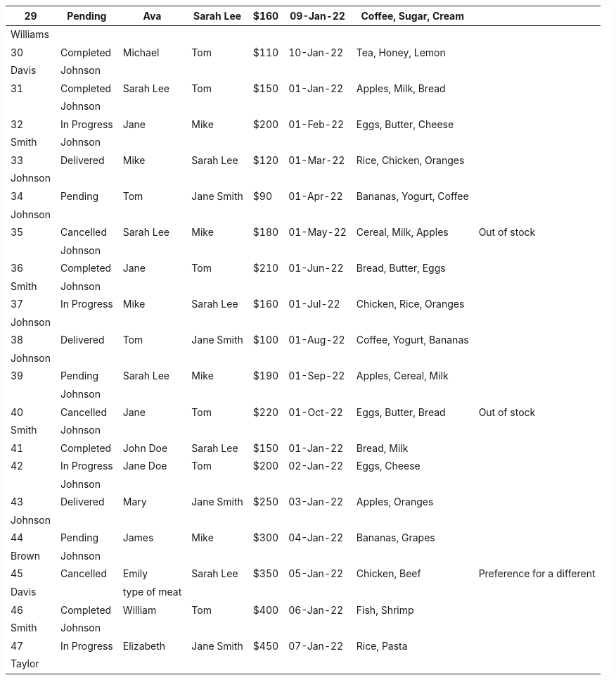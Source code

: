 | 29       | Pending     | Ava          | Sarah Lee   | $160   | 09-Jan-22   | Coffee, Sugar, Cream    |                            |
|----------|-------------|--------------|-------------|--------|-------------|-------------------------|----------------------------|
| Williams |             |              |             |        |             |                         |                            |
| 30       | Completed   | Michael      | Tom         | $110   | 10-Jan-22   | Tea, Honey, Lemon       |                            |
| Davis    | Johnson     |              |             |        |             |                         |                            |
| 31       | Completed   | Sarah Lee    | Tom         | $150   | 01-Jan-22   | Apples, Milk, Bread     |                            |
|          | Johnson     |              |             |        |             |                         |                            |
| 32       | In Progress | Jane         | Mike        | $200   | 01-Feb-22   | Eggs, Butter, Cheese    |                            |
| Smith    | Johnson     |              |             |        |             |                         |                            |
| 33       | Delivered   | Mike         | Sarah Lee   | $120   | 01-Mar-22   | Rice, Chicken, Oranges  |                            |
| Johnson  |             |              |             |        |             |                         |                            |
| 34       | Pending     | Tom          | Jane Smith  | $90    | 01-Apr-22   | Bananas, Yogurt, Coffee |                            |
| Johnson  |             |              |             |        |             |                         |                            |
| 35       | Cancelled   | Sarah Lee    | Mike        | $180   | 01-May-22   | Cereal, Milk, Apples    | Out of stock               |
|          | Johnson     |              |             |        |             |                         |                            |
| 36       | Completed   | Jane         | Tom         | $210   | 01-Jun-22   | Bread, Butter, Eggs     |                            |
| Smith    | Johnson     |              |             |        |             |                         |                            |
| 37       | In Progress | Mike         | Sarah Lee   | $160   | 01-Jul-22   | Chicken, Rice, Oranges  |                            |
| Johnson  |             |              |             |        |             |                         |                            |
| 38       | Delivered   | Tom          | Jane Smith  | $100   | 01-Aug-22   | Coffee, Yogurt, Bananas |                            |
| Johnson  |             |              |             |        |             |                         |                            |
| 39       | Pending     | Sarah Lee    | Mike        | $190   | 01-Sep-22   | Apples, Cereal, Milk    |                            |
|          | Johnson     |              |             |        |             |                         |                            |
| 40       | Cancelled   | Jane         | Tom         | $220   | 01-Oct-22   | Eggs, Butter, Bread     | Out of stock               |
| Smith    | Johnson     |              |             |        |             |                         |                            |
| 41       | Completed   | John Doe     | Sarah Lee   | $150   | 01-Jan-22   | Bread, Milk             |                            |
| 42       | In Progress | Jane Doe     | Tom         | $200   | 02-Jan-22   | Eggs, Cheese            |                            |
|          | Johnson     |              |             |        |             |                         |                            |
| 43       | Delivered   | Mary         | Jane Smith  | $250   | 03-Jan-22   | Apples, Oranges         |                            |
| Johnson  |             |              |             |        |             |                         |                            |
| 44       | Pending     | James        | Mike        | $300   | 04-Jan-22   | Bananas, Grapes         |                            |
| Brown    | Johnson     |              |             |        |             |                         |                            |
| 45       | Cancelled   | Emily        | Sarah Lee   | $350   | 05-Jan-22   | Chicken, Beef           | Preference for a different |
| Davis    |             | type of meat |             |        |             |                         |                            |
| 46       | Completed   | William      | Tom         | $400   | 06-Jan-22   | Fish, Shrimp            |                            |
| Smith    | Johnson     |              |             |        |             |                         |                            |
| 47       | In Progress | Elizabeth    | Jane Smith  | $450   | 07-Jan-22   | Rice, Pasta             |                            |
| Taylor   |             |              |             |        |             |                         |                            |